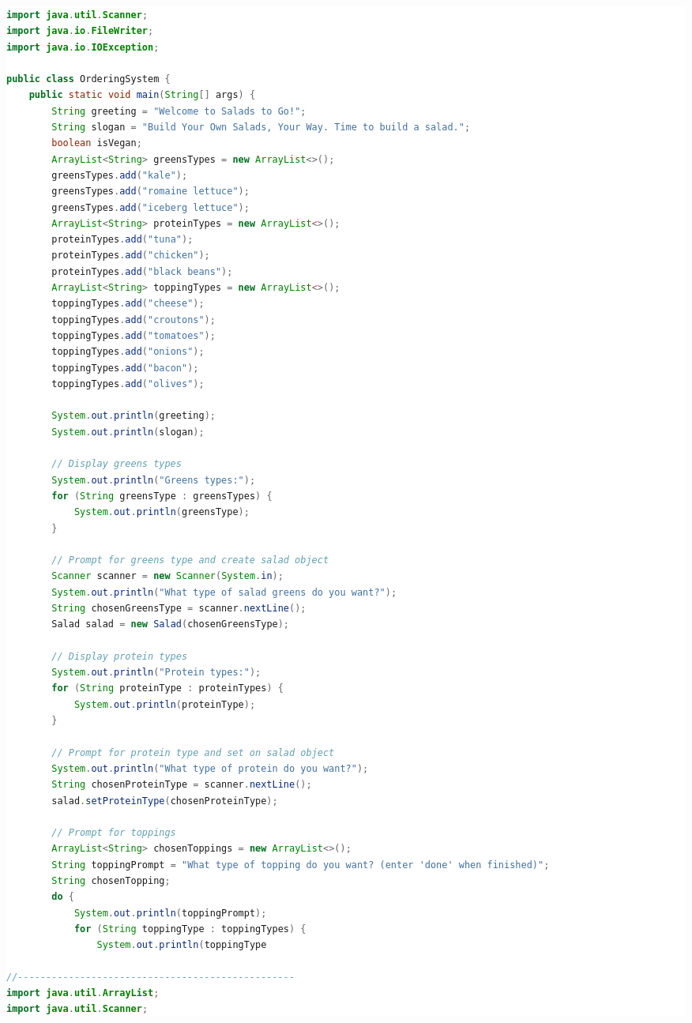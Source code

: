 ```java
import java.util.Scanner;
import java.io.FileWriter;
import java.io.IOException;

public class OrderingSystem {
    public static void main(String[] args) {
        String greeting = "Welcome to Salads to Go!";
        String slogan = "Build Your Own Salads, Your Way. Time to build a salad.";
        boolean isVegan;
        ArrayList<String> greensTypes = new ArrayList<>();
        greensTypes.add("kale");
        greensTypes.add("romaine lettuce");
        greensTypes.add("iceberg lettuce");
        ArrayList<String> proteinTypes = new ArrayList<>();
        proteinTypes.add("tuna");
        proteinTypes.add("chicken");
        proteinTypes.add("black beans");
        ArrayList<String> toppingTypes = new ArrayList<>();
        toppingTypes.add("cheese");
        toppingTypes.add("croutons");
        toppingTypes.add("tomatoes");
        toppingTypes.add("onions");
        toppingTypes.add("bacon");
        toppingTypes.add("olives");

        System.out.println(greeting);
        System.out.println(slogan);

        // Display greens types
        System.out.println("Greens types:");
        for (String greensType : greensTypes) {
            System.out.println(greensType);
        }

        // Prompt for greens type and create salad object
        Scanner scanner = new Scanner(System.in);
        System.out.println("What type of salad greens do you want?");
        String chosenGreensType = scanner.nextLine();
        Salad salad = new Salad(chosenGreensType);

        // Display protein types
        System.out.println("Protein types:");
        for (String proteinType : proteinTypes) {
            System.out.println(proteinType);
        }

        // Prompt for protein type and set on salad object
        System.out.println("What type of protein do you want?");
        String chosenProteinType = scanner.nextLine();
        salad.setProteinType(chosenProteinType);

        // Prompt for toppings
        ArrayList<String> chosenToppings = new ArrayList<>();
        String toppingPrompt = "What type of topping do you want? (enter 'done' when finished)";
        String chosenTopping;
        do {
            System.out.println(toppingPrompt);
            for (String toppingType : toppingTypes) {
                System.out.println(toppingType

//-------------------------------------------------
import java.util.ArrayList;
import java.util.Scanner;
```